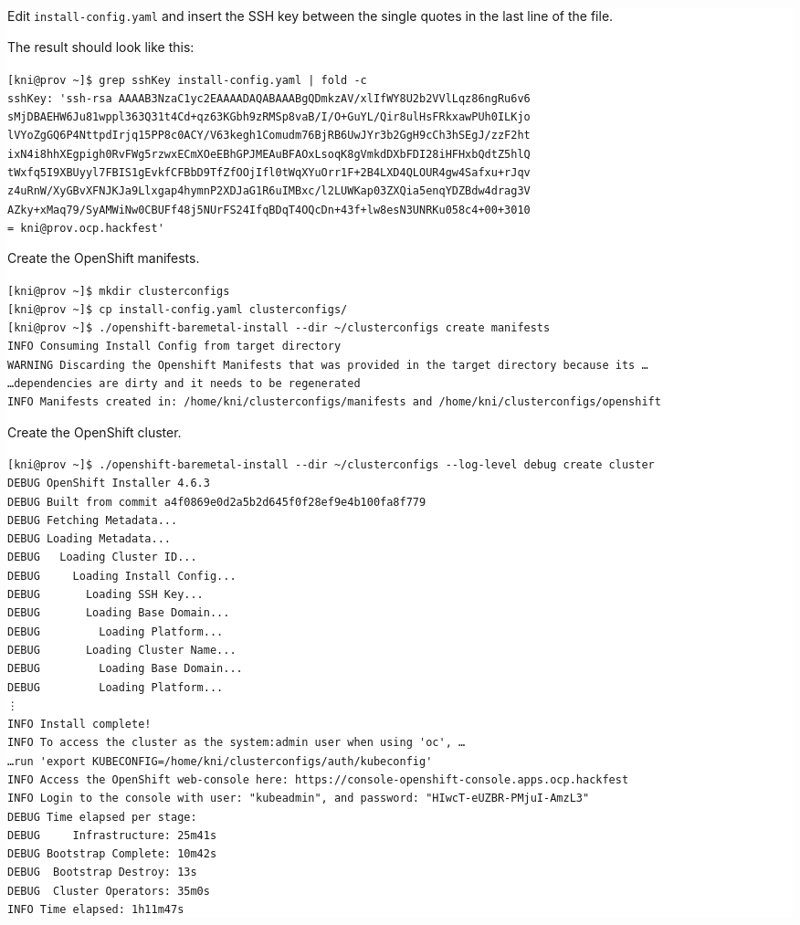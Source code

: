 Edit `install-config.yaml` and insert the SSH key between the single quotes in the last line of the
file.

The result should look like this:

```
[kni@prov ~]$ grep sshKey install-config.yaml | fold -c
sshKey: 'ssh-rsa AAAAB3NzaC1yc2EAAAADAQABAAABgQDmkzAV/xlIfWY8U2b2VVlLqz86ngRu6v6
sMjDBAEHW6Ju81wppl363Q31t4Cd+qz63KGbh9zRMSp8vaB/I/O+GuYL/Qir8ulHsFRkxawPUh0ILKjo
lVYoZgGQ6P4NttpdIrjq15PP8c0ACY/V63kegh1Comudm76BjRB6UwJYr3b2GgH9cCh3hSEgJ/zzF2ht
ixN4i8hhXEgpigh0RvFWg5rzwxECmXOeEBhGPJMEAuBFAOxLsoqK8gVmkdDXbFDI28iHFHxbQdtZ5hlQ
tWxfq5I9XBUyyl7FBIS1gEvkfCFBbD9TfZfOOjIfl0tWqXYuOrr1F+2B4LXD4QLOUR4gw4Safxu+rJqv
z4uRnW/XyGBvXFNJKJa9Llxgap4hymnP2XDJaG1R6uIMBxc/l2LUWKap03ZXQia5enqYDZBdw4drag3V
AZky+xMaq79/SyAMWiNw0CBUFf48j5NUrFS24IfqBDqT4OQcDn+43f+lw8esN3UNRKu058c4+00+3010
= kni@prov.ocp.hackfest'
```

Create the OpenShift manifests.

```
[kni@prov ~]$ mkdir clusterconfigs
[kni@prov ~]$ cp install-config.yaml clusterconfigs/
[kni@prov ~]$ ./openshift-baremetal-install --dir ~/clusterconfigs create manifests
INFO Consuming Install Config from target directory
WARNING Discarding the Openshift Manifests that was provided in the target directory because its …
…dependencies are dirty and it needs to be regenerated
INFO Manifests created in: /home/kni/clusterconfigs/manifests and /home/kni/clusterconfigs/openshift
```

Create the OpenShift cluster.

```
[kni@prov ~]$ ./openshift-baremetal-install --dir ~/clusterconfigs --log-level debug create cluster
DEBUG OpenShift Installer 4.6.3
DEBUG Built from commit a4f0869e0d2a5b2d645f0f28ef9e4b100fa8f779
DEBUG Fetching Metadata...
DEBUG Loading Metadata...
DEBUG   Loading Cluster ID...
DEBUG     Loading Install Config...
DEBUG       Loading SSH Key...
DEBUG       Loading Base Domain...
DEBUG         Loading Platform...
DEBUG       Loading Cluster Name...
DEBUG         Loading Base Domain...
DEBUG         Loading Platform...
⋮
INFO Install complete!
INFO To access the cluster as the system:admin user when using 'oc', …
…run 'export KUBECONFIG=/home/kni/clusterconfigs/auth/kubeconfig'
INFO Access the OpenShift web-console here: https://console-openshift-console.apps.ocp.hackfest
INFO Login to the console with user: "kubeadmin", and password: "HIwcT-eUZBR-PMjuI-AmzL3"
DEBUG Time elapsed per stage:
DEBUG     Infrastructure: 25m41s
DEBUG Bootstrap Complete: 10m42s
DEBUG  Bootstrap Destroy: 13s
DEBUG  Cluster Operators: 35m0s
INFO Time elapsed: 1h11m47s
```
